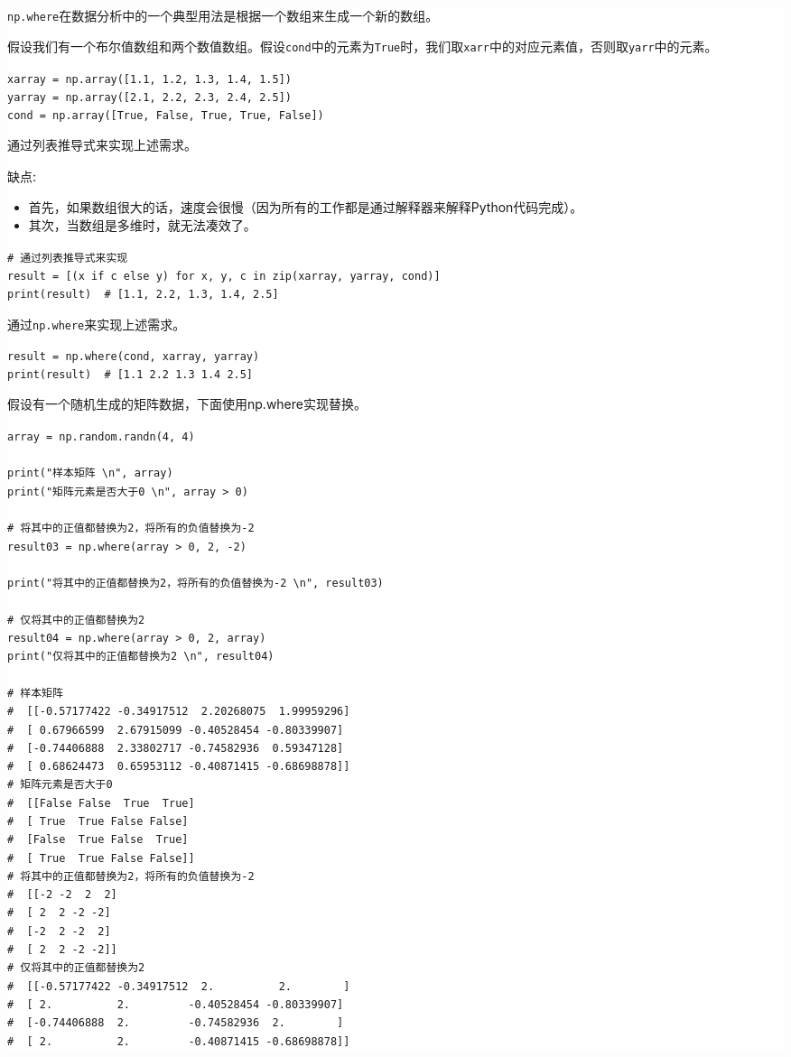 `np.where`在数据分析中的一个典型用法是根据一个数组来生成一个新的数组。

假设我们有一个布尔值数组和两个数值数组。假设`cond`中的元素为`True`时，我们取`xarr`中的对应元素值，否则取`yarr`中的元素。
```
xarray = np.array([1.1, 1.2, 1.3, 1.4, 1.5])
yarray = np.array([2.1, 2.2, 2.3, 2.4, 2.5])
cond = np.array([True, False, True, True, False])
```

通过列表推导式来实现上述需求。

缺点: 

* 首先，如果数组很大的话，速度会很慢（因为所有的工作都是通过解释器来解释Python代码完成）。
* 其次，当数组是多维时，就无法凑效了。
```
# 通过列表推导式来实现
result = [(x if c else y) for x, y, c in zip(xarray, yarray, cond)]
print(result)  # [1.1, 2.2, 1.3, 1.4, 2.5]
```

通过`np.where`来实现上述需求。
```
result = np.where(cond, xarray, yarray)
print(result)  # [1.1 2.2 1.3 1.4 2.5]
```


假设有一个随机生成的矩阵数据，下面使用np.where实现替换。
```
array = np.random.randn(4, 4)

print("样本矩阵 \n", array)
print("矩阵元素是否大于0 \n", array > 0)

# 将其中的正值都替换为2，将所有的负值替换为-2
result03 = np.where(array > 0, 2, -2)

print("将其中的正值都替换为2，将所有的负值替换为-2 \n", result03)

# 仅将其中的正值都替换为2
result04 = np.where(array > 0, 2, array)
print("仅将其中的正值都替换为2 \n", result04)

# 样本矩阵
#  [[-0.57177422 -0.34917512  2.20268075  1.99959296]
#  [ 0.67966599  2.67915099 -0.40528454 -0.80339907]
#  [-0.74406888  2.33802717 -0.74582936  0.59347128]
#  [ 0.68624473  0.65953112 -0.40871415 -0.68698878]]
# 矩阵元素是否大于0
#  [[False False  True  True]
#  [ True  True False False]
#  [False  True False  True]
#  [ True  True False False]]
# 将其中的正值都替换为2，将所有的负值替换为-2
#  [[-2 -2  2  2]
#  [ 2  2 -2 -2]
#  [-2  2 -2  2]
#  [ 2  2 -2 -2]]
# 仅将其中的正值都替换为2
#  [[-0.57177422 -0.34917512  2.          2.        ]
#  [ 2.          2.         -0.40528454 -0.80339907]
#  [-0.74406888  2.         -0.74582936  2.        ]
#  [ 2.          2.         -0.40871415 -0.68698878]]
```
